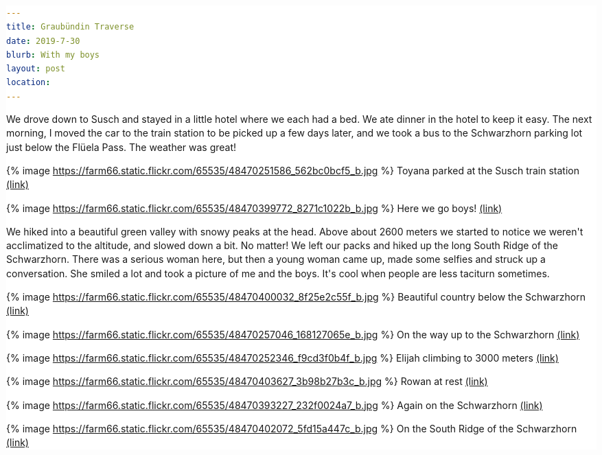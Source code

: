 ```yaml
---
title: Graubündin Traverse
date: 2019-7-30
blurb: With my boys
layout: post
location:
---
```


We drove down to Susch and stayed in a little hotel where we each had a bed.
We ate dinner in the hotel to keep it easy. The next morning, I moved the
car to the train station to be picked up a few days later, and we took
a bus to the Schwarzhorn parking lot just below the Flüela Pass. The weather
was great!

{% image https://farm66.static.flickr.com/65535/48470251586_562bc0bcf5_b.jpg %}
Toyana parked at the Susch train station
<a href='https://www.flickr.com/photos/55338612@N00/48470251586'>(link)</a>

{% image https://farm66.static.flickr.com/65535/48470399772_8271c1022b_b.jpg %}
Here we go boys!
<a href='https://www.flickr.com/photos/55338612@N00/48470399772'>(link)</a>

We hiked into a beautiful green valley with snowy peaks at the head. Above about
2600 meters we started to notice we weren't acclimatized to the altitude, and
slowed down a bit. No matter! We left our packs and hiked up the long
South Ridge of the Schwarzhorn. There was a serious woman here, but then a
young woman came up, made some selfies and struck up a conversation.
She smiled a lot and took a picture of me and the boys. It's cool when people
are less taciturn sometimes.

{% image https://farm66.static.flickr.com/65535/48470400032_8f25e2c55f_b.jpg %}
Beautiful country below the Schwarzhorn
<a href='https://www.flickr.com/photos/55338612@N00/48470400032'>(link)</a>

{% image https://farm66.static.flickr.com/65535/48470257046_168127065e_b.jpg %}
On the way up to the Schwarzhorn
<a href='https://www.flickr.com/photos/55338612@N00/48470257046'>(link)</a>

{% image https://farm66.static.flickr.com/65535/48470252346_f9cd3f0b4f_b.jpg %}
Elijah climbing to 3000 meters
<a href='https://www.flickr.com/photos/55338612@N00/48470252346'>(link)</a>

{% image https://farm66.static.flickr.com/65535/48470403627_3b98b27b3c_b.jpg %}
Rowan at rest
<a href='https://www.flickr.com/photos/55338612@N00/48470403627'>(link)</a>

{% image https://farm66.static.flickr.com/65535/48470393227_232f0024a7_b.jpg %}
Again on the Schwarzhorn
<a href='https://www.flickr.com/photos/55338612@N00/48470393227'>(link)</a>

{% image https://farm66.static.flickr.com/65535/48470402072_5fd15a447c_b.jpg %}
On the South Ridge of the Schwarzhorn
<a href='https://www.flickr.com/photos/55338612@N00/48470402072'>(link)</a>
